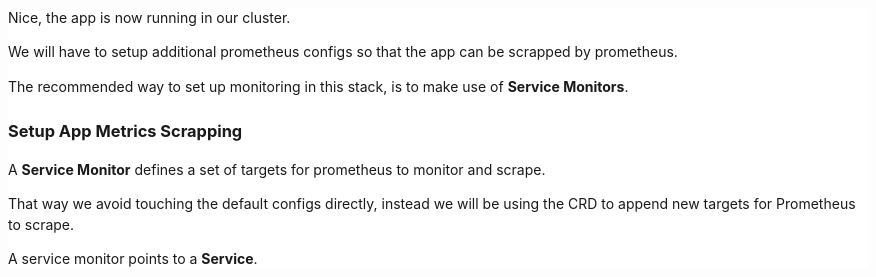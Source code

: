Nice, the app is now running in our cluster.

We will have to setup additional prometheus configs so that the app can be scrapped by prometheus.

The recommended way to set up monitoring in this stack, is to make use of **Service Monitors**.

### Setup App Metrics Scrapping

A **Service Monitor** defines a set of targets for prometheus to monitor and scrape.

That way we avoid touching the default configs directly, instead we will be using the CRD to append new targets for Prometheus to scrape.

A service monitor points to a **Service**.
